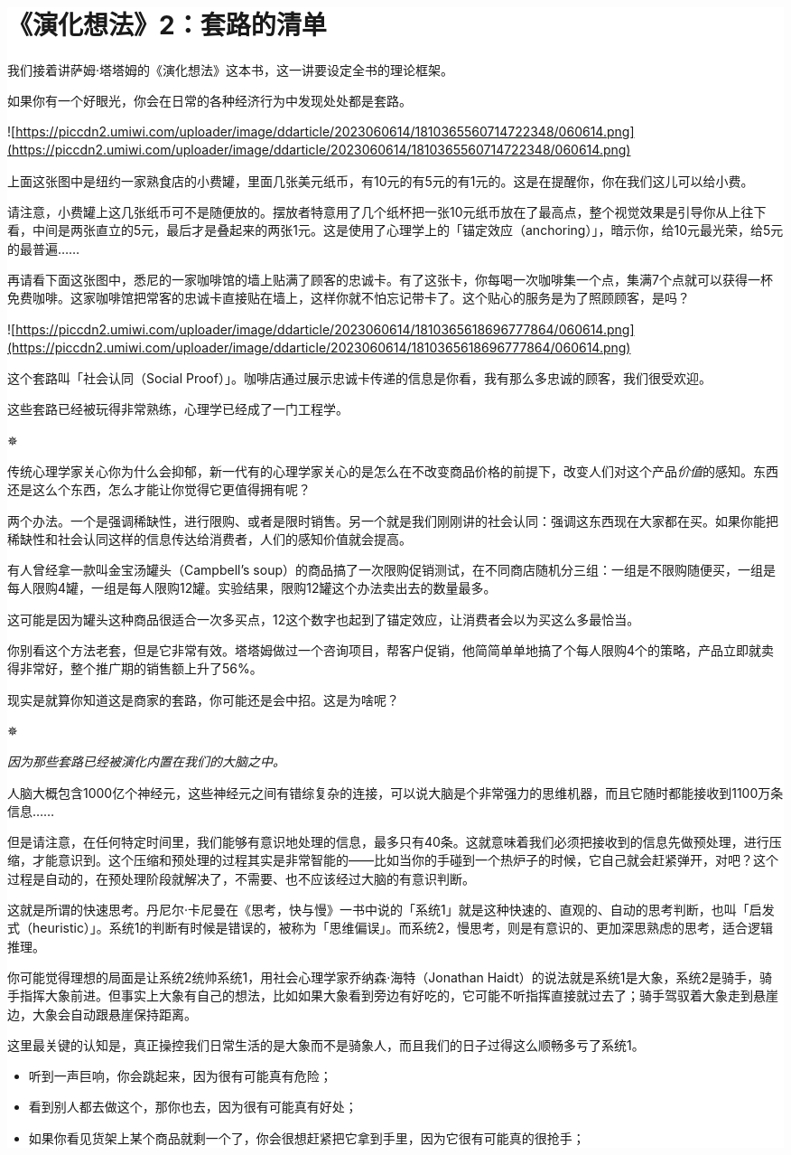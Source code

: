 # 《演化想法》2：套路的清单

我们接着讲萨姆·塔塔姆的《演化想法》这本书，这一讲要设定全书的理论框架。

如果你有一个好眼光，你会在日常的各种经济行为中发现处处都是套路。

![https://piccdn2.umiwi.com/uploader/image/ddarticle/2023060614/1810365560714722348/060614.png](https://piccdn2.umiwi.com/uploader/image/ddarticle/2023060614/1810365560714722348/060614.png)

上面这张图中是纽约一家熟食店的小费罐，里面几张美元纸币，有10元的有5元的有1元的。这是在提醒你，你在我们这儿可以给小费。

请注意，小费罐上这几张纸币可不是随便放的。摆放者特意用了几个纸杯把一张10元纸币放在了最高点，整个视觉效果是引导你从上往下看，中间是两张直立的5元，最后才是叠起来的两张1元。这是使用了心理学上的「锚定效应（anchoring）」，暗示你，给10元最光荣，给5元的最普遍……

再请看下面这张图中，悉尼的一家咖啡馆的墙上贴满了顾客的忠诚卡。有了这张卡，你每喝一次咖啡集一个点，集满7个点就可以获得一杯免费咖啡。这家咖啡馆把常客的忠诚卡直接贴在墙上，这样你就不怕忘记带卡了。这个贴心的服务是为了照顾顾客，是吗？

![https://piccdn2.umiwi.com/uploader/image/ddarticle/2023060614/1810365618696777864/060614.png](https://piccdn2.umiwi.com/uploader/image/ddarticle/2023060614/1810365618696777864/060614.png)

这个套路叫「社会认同（Social Proof）」。咖啡店通过展示忠诚卡传递的信息是你看，我有那么多忠诚的顾客，我们很受欢迎。

这些套路已经被玩得非常熟练，心理学已经成了一门工程学。

✵

传统心理学家关心你为什么会抑郁，新一代有的心理学家关心的是怎么在不改变商品价格的前提下，改变人们对这个产品*价值*的感知。东西还是这么个东西，怎么才能让你觉得它更值得拥有呢？

两个办法。一个是强调稀缺性，进行限购、或者是限时销售。另一个就是我们刚刚讲的社会认同：强调这东西现在大家都在买。如果你能把稀缺性和社会认同这样的信息传达给消费者，人们的感知价值就会提高。

有人曾经拿一款叫金宝汤罐头（Campbell’s soup）的商品搞了一次限购促销测试，在不同商店随机分三组：一组是不限购随便买，一组是每人限购4罐，一组是每人限购12罐。实验结果，限购12罐这个办法卖出去的数量最多。

这可能是因为罐头这种商品很适合一次多买点，12这个数字也起到了锚定效应，让消费者会以为买这么多最恰当。

你别看这个方法老套，但是它非常有效。塔塔姆做过一个咨询项目，帮客户促销，他简简单单地搞了个每人限购4个的策略，产品立即就卖得非常好，整个推广期的销售额上升了56%。

现实是就算你知道这是商家的套路，你可能还是会中招。这是为啥呢？

✵

 *因为那些套路已经被演化内置在我们的大脑之中。*

人脑大概包含1000亿个神经元，这些神经元之间有错综复杂的连接，可以说大脑是个非常强力的思维机器，而且它随时都能接收到1100万条信息……

但是请注意，在任何特定时间里，我们能够有意识地处理的信息，最多只有40条。这就意味着我们必须把接收到的信息先做预处理，进行压缩，才能意识到。这个压缩和预处理的过程其实是非常智能的——比如当你的手碰到一个热炉子的时候，它自己就会赶紧弹开，对吧？这个过程是自动的，在预处理阶段就解决了，不需要、也不应该经过大脑的有意识判断。

这就是所谓的快速思考。丹尼尔·卡尼曼在《思考，快与慢》一书中说的「系统1」就是这种快速的、直观的、自动的思考判断，也叫「启发式（heuristic）」。系统1的判断有时候是错误的，被称为「思维偏误」。而系统2，慢思考，则是有意识的、更加深思熟虑的思考，适合逻辑推理。

你可能觉得理想的局面是让系统2统帅系统1，用社会心理学家乔纳森·海特（Jonathan Haidt）的说法就是系统1是大象，系统2是骑手，骑手指挥大象前进。但事实上大象有自己的想法，比如如果大象看到旁边有好吃的，它可能不听指挥直接就过去了；骑手驾驭着大象走到悬崖边，大象会自动跟悬崖保持距离。

这里最关键的认知是，真正操控我们日常生活的是大象而不是骑象人，而且我们的日子过得这么顺畅多亏了系统1。

* 听到一声巨响，你会跳起来，因为很有可能真有危险；

* 看到别人都去做这个，那你也去，因为很有可能真有好处；

* 如果你看见货架上某个商品就剩一个了，你会很想赶紧把它拿到手里，因为它很有可能真的很抢手；
